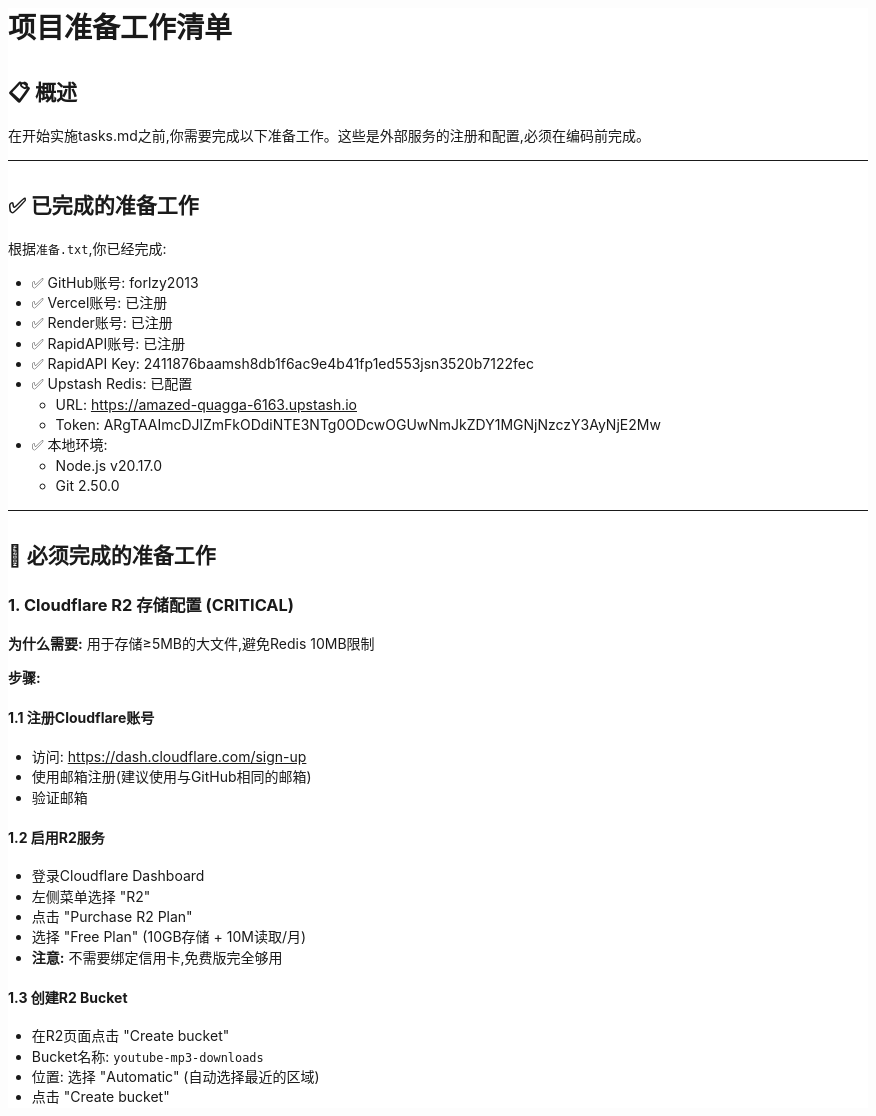 # 项目准备工作清单

## 📋 概述

在开始实施tasks.md之前,你需要完成以下准备工作。这些是外部服务的注册和配置,必须在编码前完成。

---

## ✅ 已完成的准备工作

根据`准备.txt`,你已经完成:

- ✅ GitHub账号: forlzy2013
- ✅ Vercel账号: 已注册
- ✅ Render账号: 已注册  
- ✅ RapidAPI账号: 已注册
- ✅ RapidAPI Key: 2411876baamsh8db1f6ac9e4b41fp1ed553jsn3520b7122fec
- ✅ Upstash Redis: 已配置
  - URL: https://amazed-quagga-6163.upstash.io
  - Token: ARgTAAImcDJlZmFkODdiNTE3NTg0ODcwOGUwNmJkZDY1MGNjNzczY3AyNjE2Mw
- ✅ 本地环境:
  - Node.js v20.17.0
  - Git 2.50.0

---

## 🚨 必须完成的准备工作

### 1. Cloudflare R2 存储配置 (CRITICAL)

**为什么需要:** 用于存储≥5MB的大文件,避免Redis 10MB限制

**步骤:**

#### 1.1 注册Cloudflare账号
- 访问: https://dash.cloudflare.com/sign-up
- 使用邮箱注册(建议使用与GitHub相同的邮箱)
- 验证邮箱

#### 1.2 启用R2服务
- 登录Cloudflare Dashboard
- 左侧菜单选择 "R2"
- 点击 "Purchase R2 Plan"
- 选择 "Free Plan" (10GB存储 + 10M读取/月)
- **注意:** 不需要绑定信用卡,免费版完全够用

#### 1.3 创建R2 Bucket
- 在R2页面点击 "Create bucket"
- Bucket名称: `youtube-mp3-downloads`
- 位置: 选择 "Automatic" (自动选择最近的区域)
- 点击 "Create bucket"
